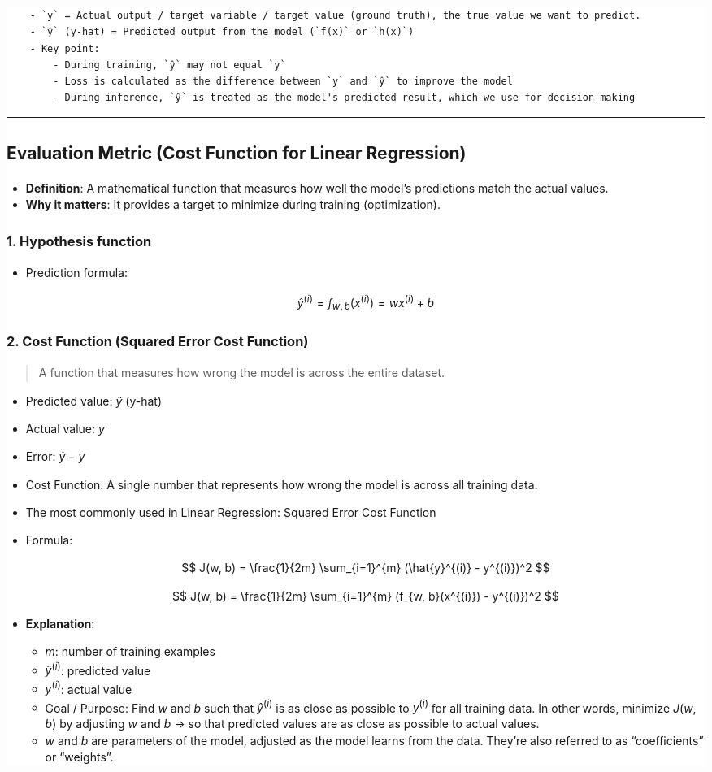         - `y` = Actual output / target variable / target value (ground truth), the true value we want to predict.
        - `ŷ` (y-hat) = Predicted output from the model (`f(x)` or `h(x)`)
        - Key point:
            - During training, `ŷ` may not equal `y`
            - Loss is calculated as the difference between `y` and `ŷ` to improve the model
            - During inference, `ŷ` is treated as the model's predicted result, which we use for decision-making


---

## Evaluation Metric (Cost Function for Linear Regression)

- **Definition**: A mathematical function that measures how well the model’s predictions match the actual values.
- **Why it matters**: It provides a target to minimize during training (optimization).

### 1. Hypothesis function

- Prediction formula:

  $$
  \hat{y}^{(i)} = f_{w, b}(x^{(i)}) = wx^{(i)} + b
  $$

### 2. Cost Function (Squared Error Cost Function)

> A function that measures how wrong the model is across the entire dataset.

- Predicted value: $\hat{y}$ (y-hat)

- Actual value: $y$

- Error: $\hat{y} - y$

- Cost Function: A single number that represents how wrong the model is across all training data.

- The most commonly used in Linear Regression: Squared Error Cost Function

- Formula:

  $$
  J(w, b) = \frac{1}{2m} \sum_{i=1}^{m} (\hat{y}^{(i)} - y^{(i)})^2
  $$

  $$
  J(w, b) = \frac{1}{2m} \sum_{i=1}^{m} (f_{w, b}(x^{(i)}) - y^{(i)})^2
  $$

- **Explanation**:

  - $m$: number of training examples
  - $\hat{y}^{(i)}$: predicted value
  - $y^{(i)}$: actual value
  - Goal / Purpose: Find $w$ and $b$ such that $\hat{y}^{(i)}$ is as close as possible to $y^{(i)}$ for all training data. In other words, minimize $J(w, b)$ by adjusting $w$ and $b$ → so that predicted values are as close as possible to actual values.
  - $w$ and $b$ are parameters of the model, adjusted as the model learns from the data. They’re also referred to as “coefficients” or “weights”.
